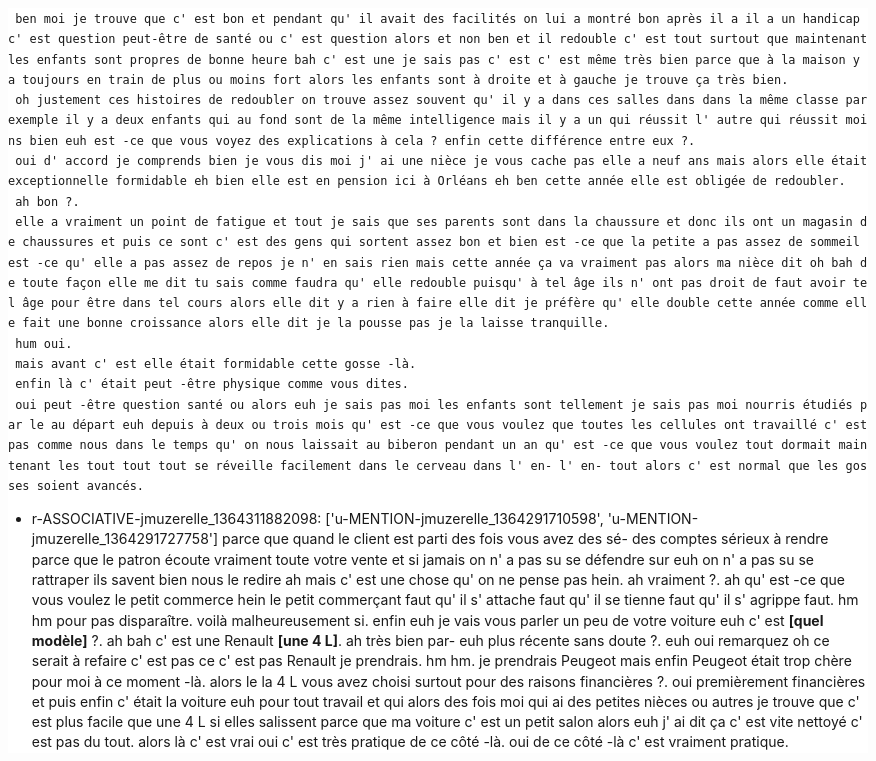 	 ben moi je trouve que c' est bon et pendant qu' il avait des facilités on lui a montré bon après il a il a un handicap c' est question peut-être de santé ou c' est question alors et non ben et il redouble c' est tout surtout que maintenant les enfants sont propres de bonne heure bah c' est une je sais pas c' est c' est même très bien parce que à la maison y a toujours en train de plus ou moins fort alors les enfants sont à droite et à gauche je trouve ça très bien.
	 oh justement ces histoires de redoubler on trouve assez souvent qu' il y a dans ces salles dans dans la même classe par exemple il y a deux enfants qui au fond sont de la même intelligence mais il y a un qui réussit l' autre qui réussit moins bien euh est -ce que vous voyez des explications à cela ? enfin cette différence entre eux ?.
	 oui d' accord je comprends bien je vous dis moi j' ai une nièce je vous cache pas elle a neuf ans mais alors elle était exceptionnelle formidable eh bien elle est en pension ici à Orléans eh ben cette année elle est obligée de redoubler.
	 ah bon ?.
	 elle a vraiment un point de fatigue et tout je sais que ses parents sont dans la chaussure et donc ils ont un magasin de chaussures et puis ce sont c' est des gens qui sortent assez bon et bien est -ce que la petite a pas assez de sommeil est -ce qu' elle a pas assez de repos je n' en sais rien mais cette année ça va vraiment pas alors ma nièce dit oh bah de toute façon elle me dit tu sais comme faudra qu' elle redouble puisqu' à tel âge ils n' ont pas droit de faut avoir tel âge pour être dans tel cours alors elle dit y a rien à faire elle dit je préfère qu' elle double cette année comme elle fait une bonne croissance alors elle dit je la pousse pas je la laisse tranquille.
	 hum oui.
	 mais avant c' est elle était formidable cette gosse -là.
	 enfin là c' était peut -être physique comme vous dites.
	 oui peut -être question santé ou alors euh je sais pas moi les enfants sont tellement je sais pas moi nourris étudiés par le au départ euh depuis à deux ou trois mois qu' est -ce que vous voulez que toutes les cellules ont travaillé c' est pas comme nous dans le temps qu' on nous laissait au biberon pendant un an qu' est -ce que vous voulez tout dormait maintenant les tout tout tout se réveille facilement dans le cerveau dans l' en- l' en- tout alors c' est normal que les gosses soient avancés.
	
 * r-ASSOCIATIVE-jmuzerelle_1364311882098: ['u-MENTION-jmuzerelle_1364291710598', 'u-MENTION-jmuzerelle_1364291727758']
	parce que quand le client est parti des fois vous avez des sé- des comptes sérieux à rendre parce que le patron écoute vraiment toute votre vente et si jamais on n' a pas su se défendre sur euh on n' a pas su se rattraper ils savent bien nous le redire ah mais c' est une chose qu' on ne pense pas hein.
	 ah vraiment ?.
	 ah qu' est -ce que vous voulez le petit commerce hein le petit commerçant faut qu' il s' attache faut qu' il se tienne faut qu' il s' agrippe faut.
	 hm hm pour pas disparaître.
	 voilà malheureusement si.
	 enfin euh je vais vous parler un peu de votre voiture euh c' est **[quel modèle]** ?.
	 ah bah c' est une Renault **[une 4 L]**.
	 ah très bien par- euh plus récente sans doute ?.
	 euh oui remarquez oh ce serait à refaire c' est pas ce c' est pas Renault je prendrais.
	 hm hm.
	 je prendrais Peugeot mais enfin Peugeot était trop chère pour moi à ce moment -là.
	 alors le la 4 L vous avez choisi surtout pour des raisons financières ?.
	 oui premièrement financières et puis enfin c' était la voiture euh pour tout travail et qui alors des fois moi qui ai des petites nièces ou autres je trouve que c' est plus facile que une 4 L si elles salissent parce que ma voiture c' est un petit salon alors euh j' ai dit ça c' est vite nettoyé c' est pas du tout.
	 alors là c' est vrai oui c' est très pratique de ce côté -là.
	 oui de ce côté -là c' est vraiment pratique.
	